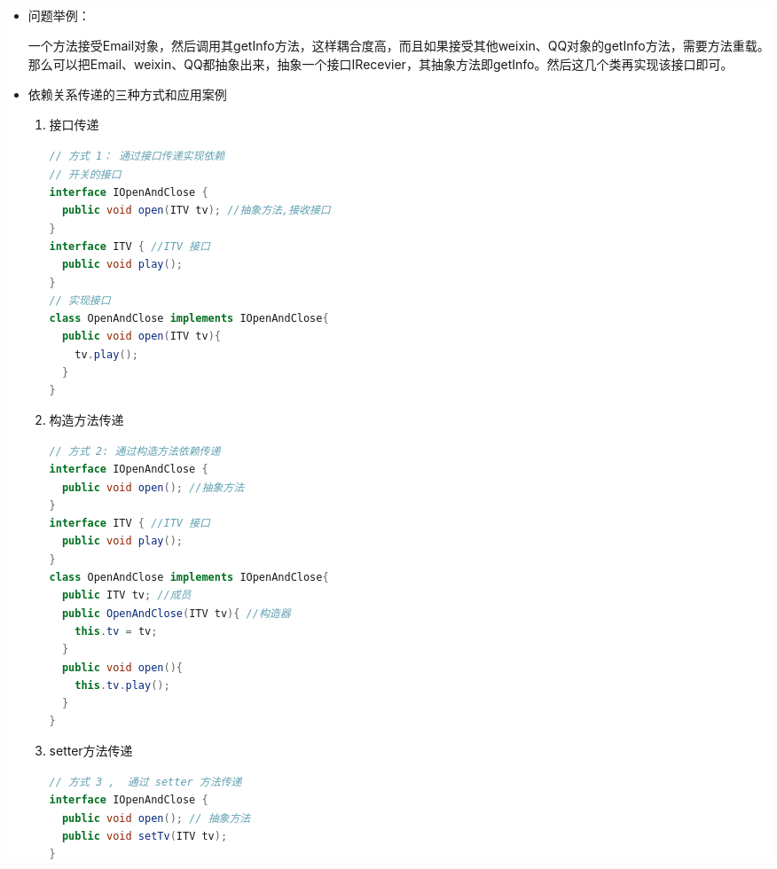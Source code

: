 + 问题举例：

  一个方法接受Email对象，然后调用其getInfo方法，这样耦合度高，而且如果接受其他weixin、QQ对象的getInfo方法，需要方法重载。那么可以把Email、weixin、QQ都抽象出来，抽象一个接口IRecevier，其抽象方法即getInfo。然后这几个类再实现该接口即可。

+ 依赖关系传递的三种方式和应用案例

  1. 接口传递

     ```java
     // 方式 1： 通过接口传递实现依赖
     // 开关的接口
     interface IOpenAndClose {
       public void open(ITV tv); //抽象方法,接收接口
     }
     interface ITV { //ITV 接口
       public void play();
     }
     // 实现接口
     class OpenAndClose implements IOpenAndClose{
       public void open(ITV tv){
         tv.play();
       }
     }
     ```

  2. 构造方法传递

     ```java
     // 方式 2: 通过构造方法依赖传递
     interface IOpenAndClose {
       public void open(); //抽象方法
     }
     interface ITV { //ITV 接口
       public void play();
     }
     class OpenAndClose implements IOpenAndClose{
       public ITV tv; //成员
       public OpenAndClose(ITV tv){ //构造器
         this.tv = tv;
       }
       public void open(){
         this.tv.play();
       }
     }
     ```

  3. setter方法传递

     ```java
     // 方式 3 ,  通过 setter 方法传递
     interface IOpenAndClose {
       public void open(); // 抽象方法
       public void setTv(ITV tv);
     }
     